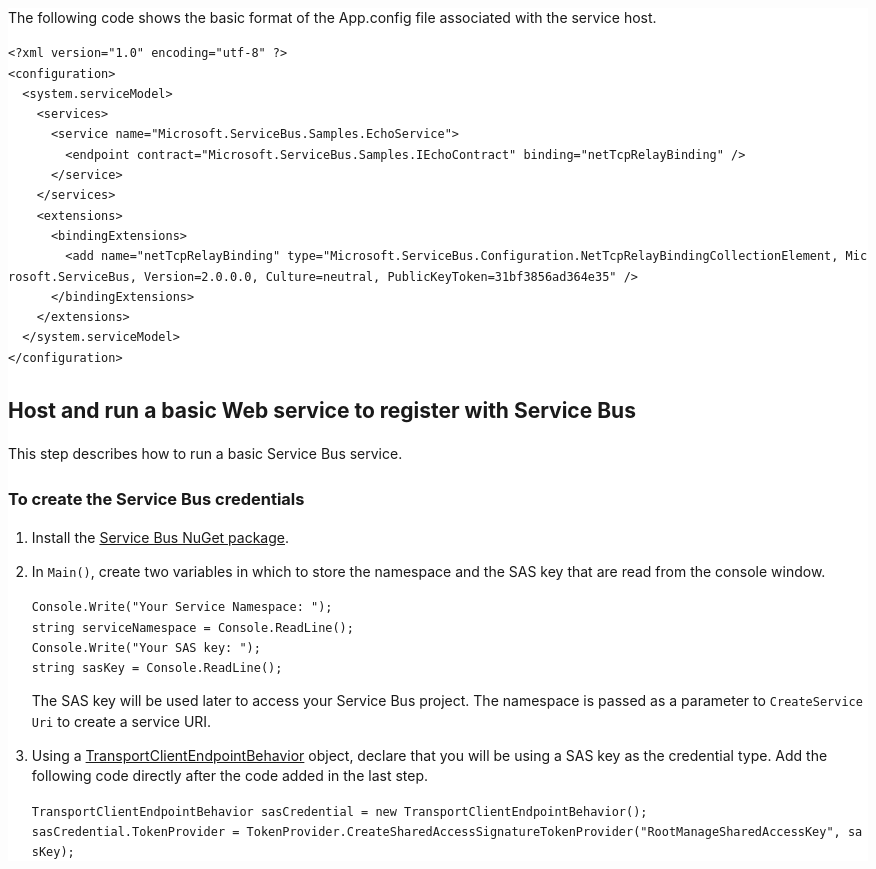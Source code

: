 The following code shows the basic format of the App.config file associated with the service host.

```
<?xml version="1.0" encoding="utf-8" ?>
<configuration>
  <system.serviceModel>
    <services>
      <service name="Microsoft.ServiceBus.Samples.EchoService">
        <endpoint contract="Microsoft.ServiceBus.Samples.IEchoContract" binding="netTcpRelayBinding" />
      </service>
    </services>
    <extensions>
      <bindingExtensions>
        <add name="netTcpRelayBinding" type="Microsoft.ServiceBus.Configuration.NetTcpRelayBindingCollectionElement, Microsoft.ServiceBus, Version=2.0.0.0, Culture=neutral, PublicKeyToken=31bf3856ad364e35" />
      </bindingExtensions>
    </extensions>
  </system.serviceModel>
</configuration>
```

## Host and run a basic Web service to register with Service Bus

This step describes how to run a basic Service Bus service.

### To create the Service Bus credentials

1. Install the [Service Bus NuGet package](https://www.nuget.org/packages/WindowsAzure.ServiceBus).

1. In `Main()`, create two variables in which to store the namespace and the SAS key that are read from the console window.

	```
	Console.Write("Your Service Namespace: ");
	string serviceNamespace = Console.ReadLine();
	Console.Write("Your SAS key: ");
	string sasKey = Console.ReadLine();
	```

	The SAS key will be used later to access your Service Bus project. The namespace is passed as a parameter to `CreateServiceUri` to create a service URI.

4. Using a [TransportClientEndpointBehavior](https://msdn.microsoft.com/library/microsoft.servicebus.transportclientendpointbehavior.aspx) object, declare that you will be using a SAS key as the credential type. Add the following code directly after the code added in the last step.

	```
	TransportClientEndpointBehavior sasCredential = new TransportClientEndpointBehavior();
	sasCredential.TokenProvider = TokenProvider.CreateSharedAccessSignatureTokenProvider("RootManageSharedAccessKey", sasKey);
	```
